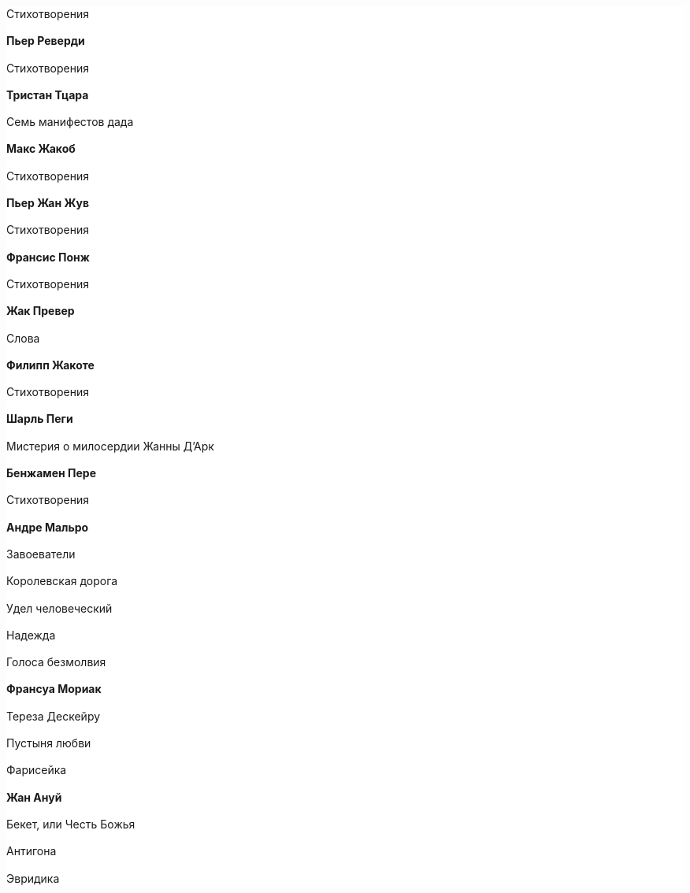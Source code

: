 Стихотворения

**Пьер Реверди**

Стихотворения

**Тристан Тцара**

Семь манифестов дада

**Макс Жакоб**

Стихотворения

**Пьер Жан Жув**

Стихотворения

**Франсис Понж**

Стихотворения

**Жак Превер**

Слова

**Филипп Жакоте**

Стихотворения

**Шарль Пеги**

Мистерия о милосердии Жанны Д’Арк

**Бенжамен Пере**

Стихотворения

**Андре Мальро**

Завоеватели

Королевская дорога

Удел человеческий

Надежда

Голоса безмолвия

**Франсуа Мориак**

Тереза Дескейру

Пустыня любви

Фарисейка

**Жан Ануй**

Бекет, или Честь Божья

Антигона

Эвридика
